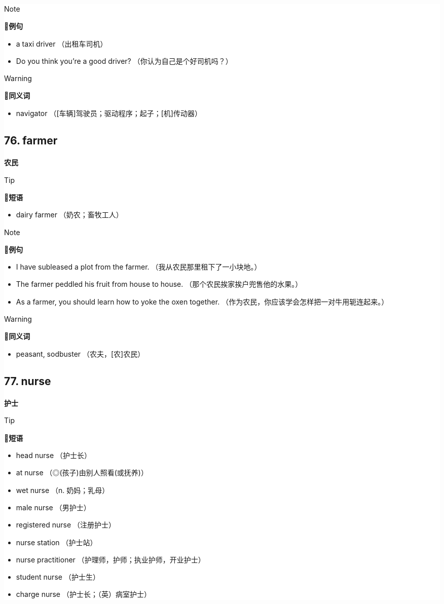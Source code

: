 > [!NOTE]
> **🎤例句**
> - a taxi driver （出租车司机）
>
> - Do you think you’re a good driver? （你认为自己是个好司机吗？）
>

> [!WARNING]
> **🤔同义词**
> - navigator （[车辆]驾驶员；驱动程序；起子；[机]传动器）
>

## 76. farmer

**农民**

> [!TIP]
> **🤩短语**
> - dairy farmer （奶农；畜牧工人）
>

> [!NOTE]
> **🎤例句**
> - I have subleased a plot from the farmer. （我从农民那里租下了一小块地。）
>
> - The farmer peddled his fruit from house to house. （那个农民挨家挨户兜售他的水果。）
>
> - As a farmer, you should learn how to yoke the oxen together. （作为农民，你应该学会怎样把一对牛用轭连起来。）
>

> [!WARNING]
> **🤔同义词**
> - peasant, sodbuster （农夫，[农]农民）
>

## 77. nurse

**护士**

> [!TIP]
> **🤩短语**
> - head nurse （护士长）
>
> - at nurse （◎(孩子)由别人照看(或抚养)）
>
> - wet nurse （n. 奶妈；乳母）
>
> - male nurse （男护士）
>
> - registered nurse （注册护士）
>
> - nurse station （护士站）
>
> - nurse practitioner （护理师，护师；执业护师，开业护士）
>
> - student nurse （护士生）
>
> - charge nurse （护士长；（英）病室护士）
>
